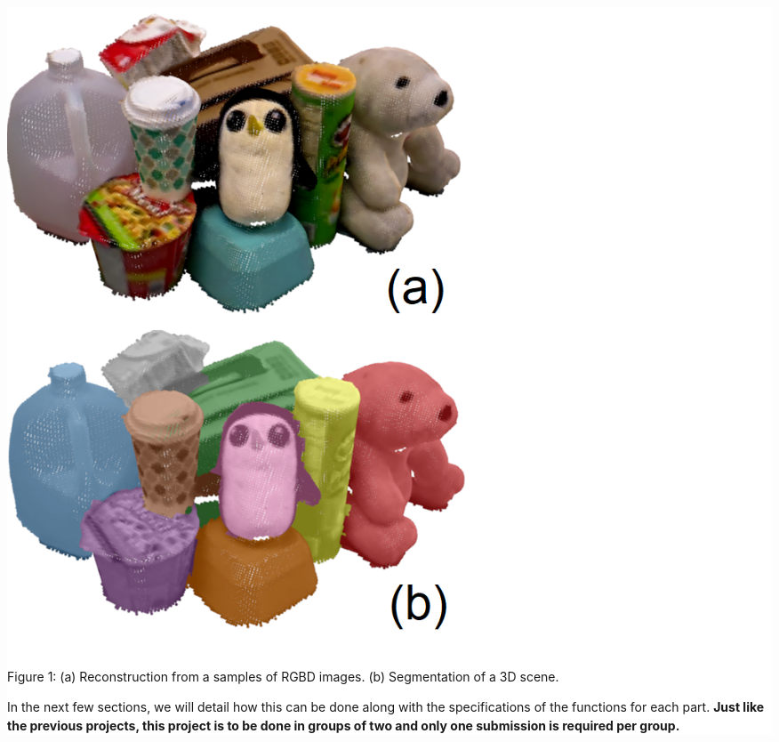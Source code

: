   <img src="/assets/2019/p4/seg.png" width="60%"></center>
  <div class="figcaption">
    Figure 1: (a) Reconstruction from a samples of RGBD images. (b) Segmentation of a 3D scene.
  </div>
  <div style="clear:both;"></div>
</div>


In the next few sections, we will detail how this can be done along with the specifications of the functions for each part. <b>Just like the previous projects, this project is to be done in groups of two and only one submission is required per group.</b>
